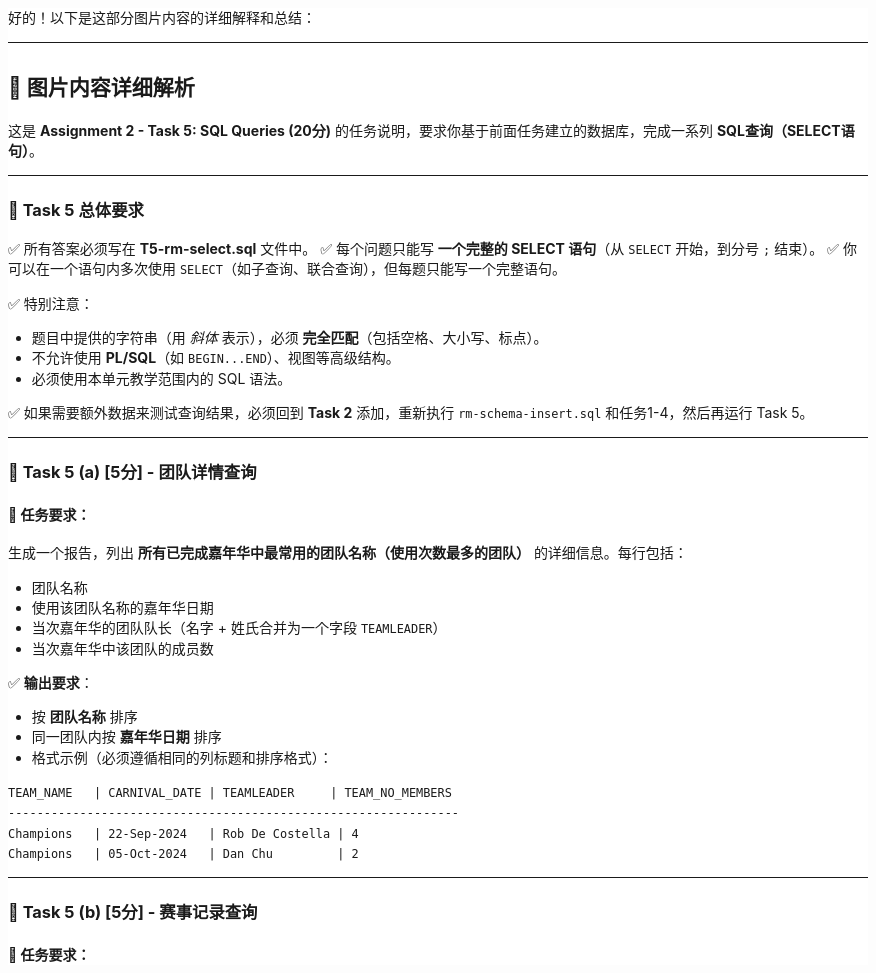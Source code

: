 好的！以下是这部分图片内容的详细解释和总结：

------

## 📌 图片内容详细解析

这是 **Assignment 2 - Task 5: SQL Queries (20分)** 的任务说明，要求你基于前面任务建立的数据库，完成一系列 **SQL查询（SELECT语句）**。

------

### 🔹 **Task 5 总体要求**

✅ 所有答案必须写在 **T5-rm-select.sql** 文件中。
 ✅ 每个问题只能写 **一个完整的 SELECT 语句**（从 `SELECT` 开始，到分号 `;` 结束）。
 ✅ 你可以在一个语句内多次使用 `SELECT`（如子查询、联合查询），但每题只能写一个完整语句。

✅ 特别注意：

- 题目中提供的字符串（用 *斜体* 表示），必须 **完全匹配**（包括空格、大小写、标点）。
- 不允许使用 **PL/SQL**（如 `BEGIN...END`）、视图等高级结构。
- 必须使用本单元教学范围内的 SQL 语法。

✅ 如果需要额外数据来测试查询结果，必须回到 **Task 2** 添加，重新执行 `rm-schema-insert.sql` 和任务1-4，然后再运行 Task 5。

------

### 🔹 **Task 5 (a) [5分]** - 团队详情查询

#### 📌 任务要求：

生成一个报告，列出 **所有已完成嘉年华中最常用的团队名称（使用次数最多的团队）** 的详细信息。每行包括：

- 团队名称
- 使用该团队名称的嘉年华日期
- 当次嘉年华的团队队长（名字 + 姓氏合并为一个字段 `TEAMLEADER`）
- 当次嘉年华中该团队的成员数

✅ **输出要求**：

- 按 **团队名称** 排序
- 同一团队内按 **嘉年华日期** 排序
- 格式示例（必须遵循相同的列标题和排序格式）：

```
TEAM_NAME   | CARNIVAL_DATE | TEAMLEADER     | TEAM_NO_MEMBERS
---------------------------------------------------------------
Champions   | 22-Sep-2024   | Rob De Costella | 4
Champions   | 05-Oct-2024   | Dan Chu         | 2
```

------

### 🔹 **Task 5 (b) [5分]** - 赛事记录查询

#### 📌 任务要求：
